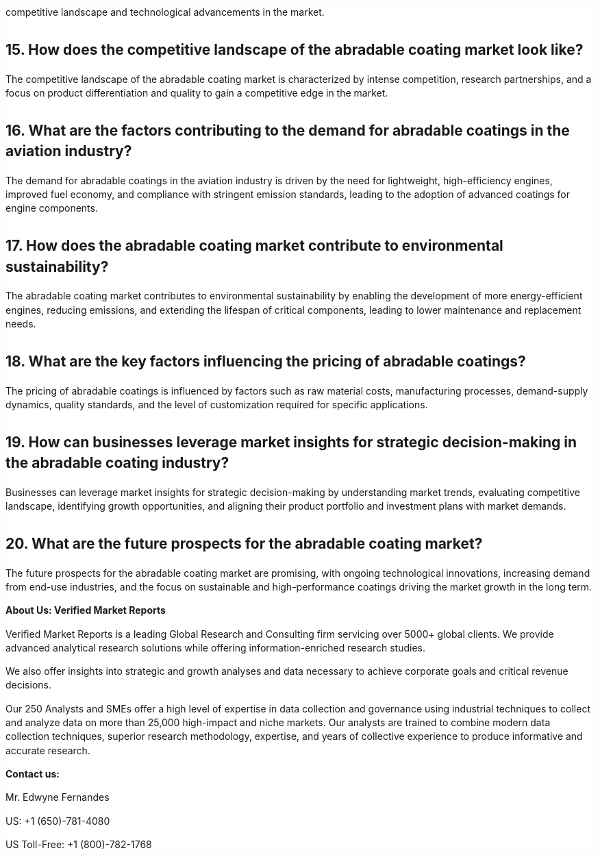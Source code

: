 competitive landscape and technological advancements in the market.</p><h2>15. How does the competitive landscape of the abradable coating market look like?</h2><p>The competitive landscape of the abradable coating market is characterized by intense competition, research partnerships, and a focus on product differentiation and quality to gain a competitive edge in the market.</p><h2>16. What are the factors contributing to the demand for abradable coatings in the aviation industry?</h2><p>The demand for abradable coatings in the aviation industry is driven by the need for lightweight, high-efficiency engines, improved fuel economy, and compliance with stringent emission standards, leading to the adoption of advanced coatings for engine components.</p><h2>17. How does the abradable coating market contribute to environmental sustainability?</h2><p>The abradable coating market contributes to environmental sustainability by enabling the development of more energy-efficient engines, reducing emissions, and extending the lifespan of critical components, leading to lower maintenance and replacement needs.</p><h2>18. What are the key factors influencing the pricing of abradable coatings?</h2><p>The pricing of abradable coatings is influenced by factors such as raw material costs, manufacturing processes, demand-supply dynamics, quality standards, and the level of customization required for specific applications.</p><h2>19. How can businesses leverage market insights for strategic decision-making in the abradable coating industry?</h2><p>Businesses can leverage market insights for strategic decision-making by understanding market trends, evaluating competitive landscape, identifying growth opportunities, and aligning their product portfolio and investment plans with market demands.</p><h2>20. What are the future prospects for the abradable coating market?</h2><p>The future prospects for the abradable coating market are promising, with ongoing technological innovations, increasing demand from end-use industries, and the focus on sustainable and high-performance coatings driving the market growth in the long term.</p></body></html></h3><p id="" class=""><strong>About Us: Verified Market Reports</strong></p><p id="" class="">Verified Market Reports is a leading Global Research and Consulting firm servicing over 5000+ global clients. We provide advanced analytical research solutions while offering information-enriched research studies.</p><p id="" class="">We also offer insights into strategic and growth analyses and data necessary to achieve corporate goals and critical revenue decisions.</p><p id="" class="">Our 250 Analysts and SMEs offer a high level of expertise in data collection and governance using industrial techniques to collect and analyze data on more than 25,000 high-impact and niche markets. Our analysts are trained to combine modern data collection techniques, superior research methodology, expertise, and years of collective experience to produce informative and accurate research.</p><p id="" class=""><strong>Contact us:</strong></p><p id="" class="">Mr. Edwyne Fernandes</p><p id="" class="">US: +1 (650)-781-4080</p><p id="" class="">US Toll-Free: +1 (800)-782-1768</p>

